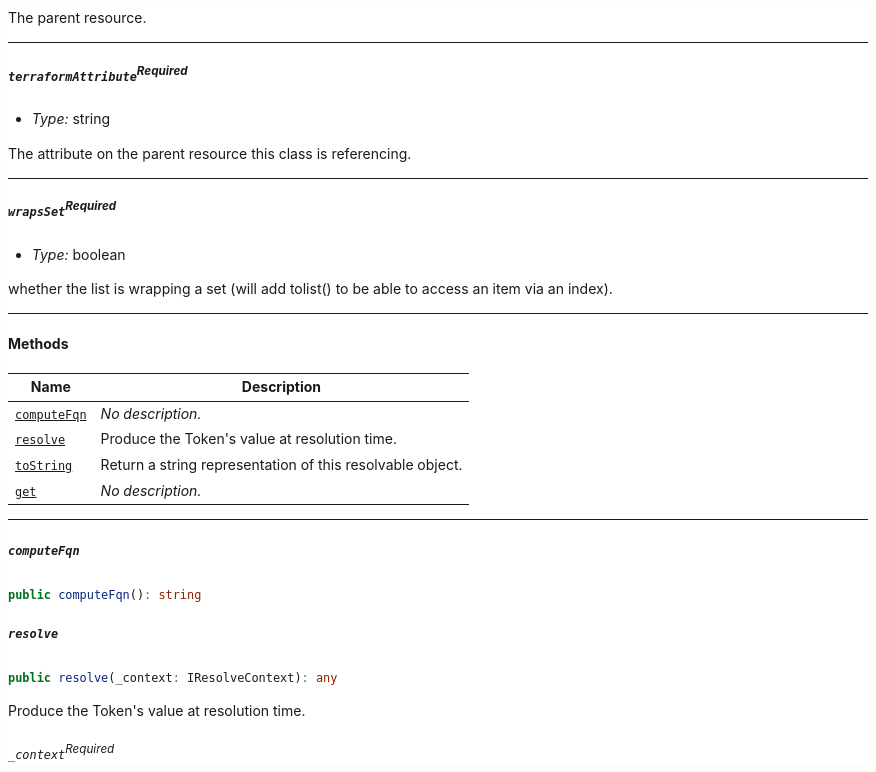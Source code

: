 The parent resource.

---

##### `terraformAttribute`<sup>Required</sup> <a name="terraformAttribute" id="@cdktf/provider-newrelic.dataNewrelicEntity.DataNewrelicEntityTagList.Initializer.parameter.terraformAttribute"></a>

- *Type:* string

The attribute on the parent resource this class is referencing.

---

##### `wrapsSet`<sup>Required</sup> <a name="wrapsSet" id="@cdktf/provider-newrelic.dataNewrelicEntity.DataNewrelicEntityTagList.Initializer.parameter.wrapsSet"></a>

- *Type:* boolean

whether the list is wrapping a set (will add tolist() to be able to access an item via an index).

---

#### Methods <a name="Methods" id="Methods"></a>

| **Name** | **Description** |
| --- | --- |
| <code><a href="#@cdktf/provider-newrelic.dataNewrelicEntity.DataNewrelicEntityTagList.computeFqn">computeFqn</a></code> | *No description.* |
| <code><a href="#@cdktf/provider-newrelic.dataNewrelicEntity.DataNewrelicEntityTagList.resolve">resolve</a></code> | Produce the Token's value at resolution time. |
| <code><a href="#@cdktf/provider-newrelic.dataNewrelicEntity.DataNewrelicEntityTagList.toString">toString</a></code> | Return a string representation of this resolvable object. |
| <code><a href="#@cdktf/provider-newrelic.dataNewrelicEntity.DataNewrelicEntityTagList.get">get</a></code> | *No description.* |

---

##### `computeFqn` <a name="computeFqn" id="@cdktf/provider-newrelic.dataNewrelicEntity.DataNewrelicEntityTagList.computeFqn"></a>

```typescript
public computeFqn(): string
```

##### `resolve` <a name="resolve" id="@cdktf/provider-newrelic.dataNewrelicEntity.DataNewrelicEntityTagList.resolve"></a>

```typescript
public resolve(_context: IResolveContext): any
```

Produce the Token's value at resolution time.

###### `_context`<sup>Required</sup> <a name="_context" id="@cdktf/provider-newrelic.dataNewrelicEntity.DataNewrelicEntityTagList.resolve.parameter._context"></a>
